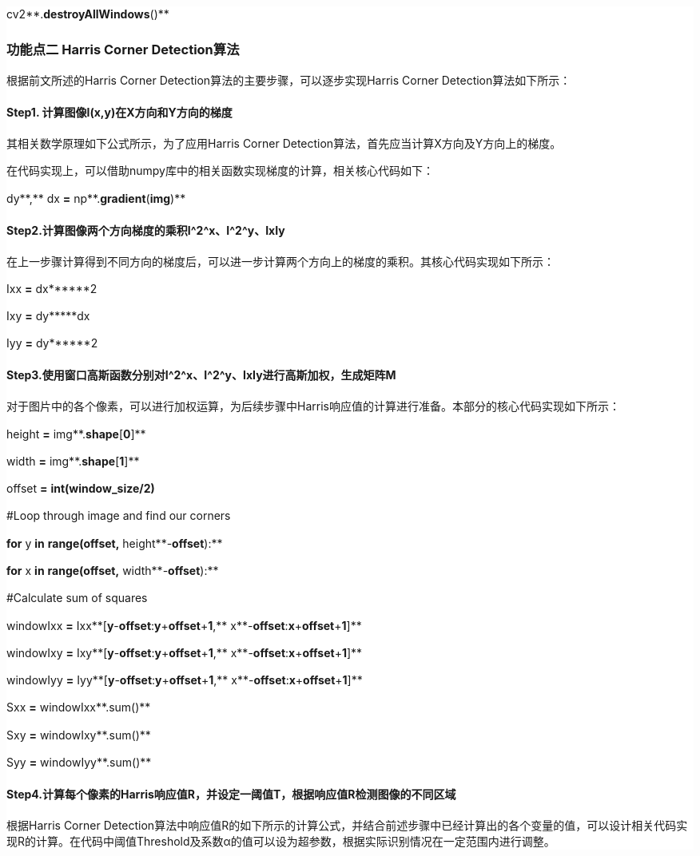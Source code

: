 cv2**.**destroyAllWindows**()**

### **功能点二** Harris Corner Detection算法

根据前文所述的Harris Corner Detection算法的主要步骤，可以逐步实现Harris Corner Detection算法如下所示：

#### Step1. 计算图像I(x,y)在X方向和Y方向的梯度

其相关数学原理如下公式所示，为了应用Harris Corner Detection算法，首先应当计算X方向及Y方向上的梯度。

在代码实现上，可以借助numpy库中的相关函数实现梯度的计算，相关核心代码如下：

dy**,** dx **=** np**.**gradient**(**img**)**

#### Step2.计算图像两个方向梯度的乘积I^2^x、I^2^y、IxIy

在上一步骤计算得到不同方向的梯度后，可以进一步计算两个方向上的梯度的乘积。其核心代码实现如下所示：

Ixx **=** dx**\*\***2

Ixy **=** dy**\***dx

Iyy **=** dy**\*\***2

#### Step3.使用窗口高斯函数分别对I^2^x、I^2^y、IxIy进行高斯加权，生成矩阵M

对于图片中的各个像素，可以进行加权运算，为后续步骤中Harris响应值的计算进行准备。本部分的核心代码实现如下所示：

height **=** img**.**shape**\[**0**\]**

width **=** img**.**shape**\[**1**\]**

offset **=** **int(**window\_size**/**2**)**

\#Loop through image and find our corners

**for** y **in** **range(**offset**,** height**-**offset**):**

**for** x **in** **range(**offset**,** width**-**offset**):**

\#Calculate sum of squares

windowIxx **=** Ixx**\[**y**-**offset**:**y**+**offset**+**1**,** x**-**offset**:**x**+**offset**+**1**\]**

windowIxy **=** Ixy**\[**y**-**offset**:**y**+**offset**+**1**,** x**-**offset**:**x**+**offset**+**1**\]**

windowIyy **=** Iyy**\[**y**-**offset**:**y**+**offset**+**1**,** x**-**offset**:**x**+**offset**+**1**\]**

Sxx **=** windowIxx**.sum()**

Sxy **=** windowIxy**.sum()**

Syy **=** windowIyy**.sum()**

#### Step4.计算每个像素的Harris响应值R，并设定一阈值T，根据响应值R检测图像的不同区域

根据Harris Corner Detection算法中响应值R的如下所示的计算公式，并结合前述步骤中已经计算出的各个变量的值，可以设计相关代码实现R的计算。在代码中阈值Threshold及系数α的值可以设为超参数，根据实际识别情况在一定范围内进行调整。
